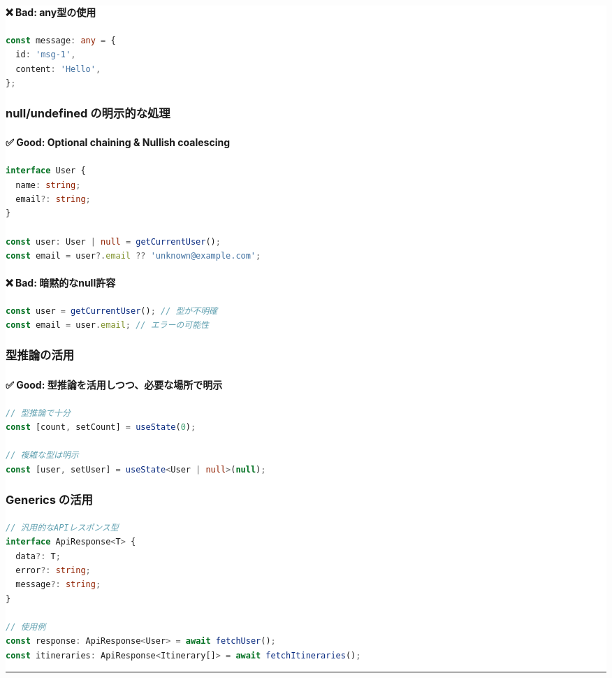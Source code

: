 
#### ❌ Bad: any型の使用
```typescript
const message: any = {
  id: 'msg-1',
  content: 'Hello',
};
```

### null/undefined の明示的な処理

#### ✅ Good: Optional chaining & Nullish coalescing
```typescript
interface User {
  name: string;
  email?: string;
}

const user: User | null = getCurrentUser();
const email = user?.email ?? 'unknown@example.com';
```

#### ❌ Bad: 暗黙的なnull許容
```typescript
const user = getCurrentUser(); // 型が不明確
const email = user.email; // エラーの可能性
```

### 型推論の活用

#### ✅ Good: 型推論を活用しつつ、必要な場所で明示
```typescript
// 型推論で十分
const [count, setCount] = useState(0);

// 複雑な型は明示
const [user, setUser] = useState<User | null>(null);
```

### Generics の活用

```typescript
// 汎用的なAPIレスポンス型
interface ApiResponse<T> {
  data?: T;
  error?: string;
  message?: string;
}

// 使用例
const response: ApiResponse<User> = await fetchUser();
const itineraries: ApiResponse<Itinerary[]> = await fetchItineraries();
```

---